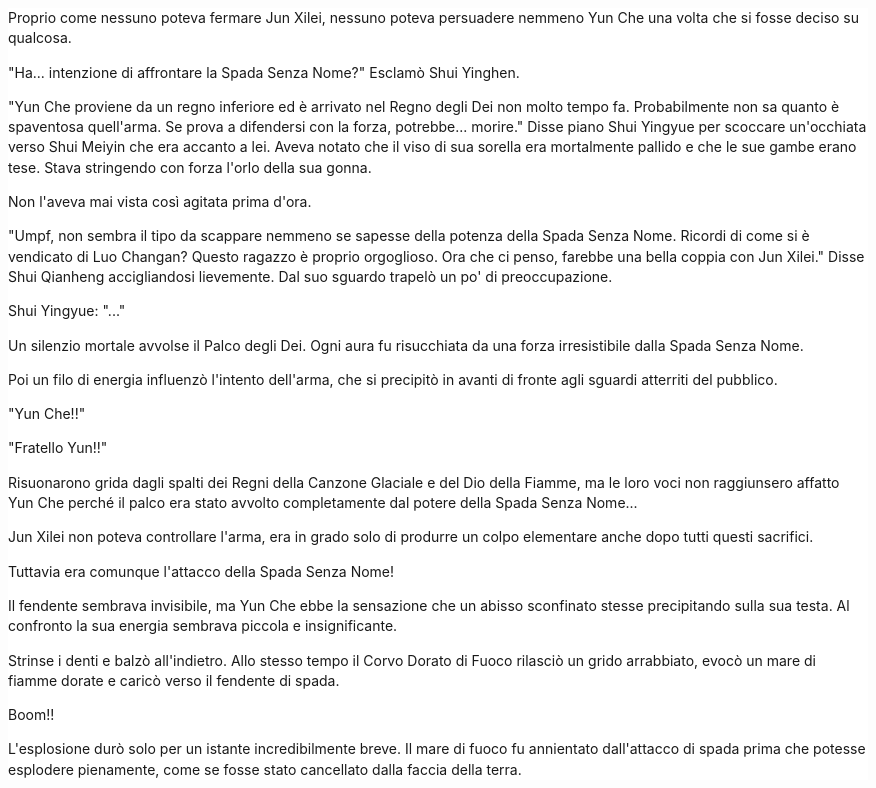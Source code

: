 
Proprio come nessuno poteva fermare Jun Xilei, nessuno poteva persuadere nemmeno Yun Che una volta che si fosse deciso su qualcosa.


"Ha... intenzione di affrontare la Spada Senza Nome?" Esclamò Shui Yinghen.


"Yun Che proviene da un regno inferiore ed è arrivato nel Regno degli Dei non molto tempo fa. Probabilmente non sa quanto è spaventosa quell'arma. Se prova a difendersi con la forza, potrebbe... morire." Disse piano Shui Yingyue per scoccare un'occhiata verso Shui Meiyin che era accanto a lei. Aveva notato che il viso di sua sorella era mortalmente pallido e che le sue gambe erano tese. Stava stringendo con forza l'orlo della sua gonna.


Non l'aveva mai vista così agitata prima d'ora.


"Umpf, non sembra il tipo da scappare nemmeno se sapesse della potenza della Spada Senza Nome. Ricordi di come si è vendicato di Luo Changan? Questo ragazzo è proprio orgoglioso. Ora che ci penso, farebbe una bella coppia con Jun Xilei." Disse Shui Qianheng accigliandosi lievemente. Dal suo sguardo trapelò un po' di preoccupazione.


Shui Yingyue: "..."


Un silenzio mortale avvolse il Palco degli Dei. Ogni aura fu risucchiata da una forza irresistibile dalla Spada Senza Nome.


Poi un filo di energia influenzò l'intento dell'arma, che si precipitò in avanti di fronte agli sguardi atterriti del pubblico.


"Yun Che!!"


"Fratello Yun!!"


Risuonarono grida dagli spalti dei Regni della Canzone Glaciale e del Dio della Fiamme, ma le loro voci non raggiunsero affatto Yun Che perché il palco era stato avvolto completamente dal potere della Spada Senza Nome...


Jun Xilei non poteva controllare l'arma, era in grado solo di produrre un colpo elementare anche dopo tutti questi sacrifici.


Tuttavia era comunque l'attacco della Spada Senza Nome!


Il fendente sembrava invisibile, ma Yun Che ebbe la sensazione che un abisso sconfinato stesse precipitando sulla sua testa. Al confronto la sua energia sembrava piccola e insignificante.


Strinse i denti e balzò all'indietro. Allo stesso tempo il Corvo Dorato di Fuoco rilasciò un grido arrabbiato, evocò un mare di fiamme dorate e caricò verso il fendente di spada.


Boom!!


L'esplosione durò solo per un istante incredibilmente breve. Il mare di fuoco fu annientato dall'attacco di spada prima che potesse esplodere pienamente, come se fosse stato cancellato dalla faccia della terra.

